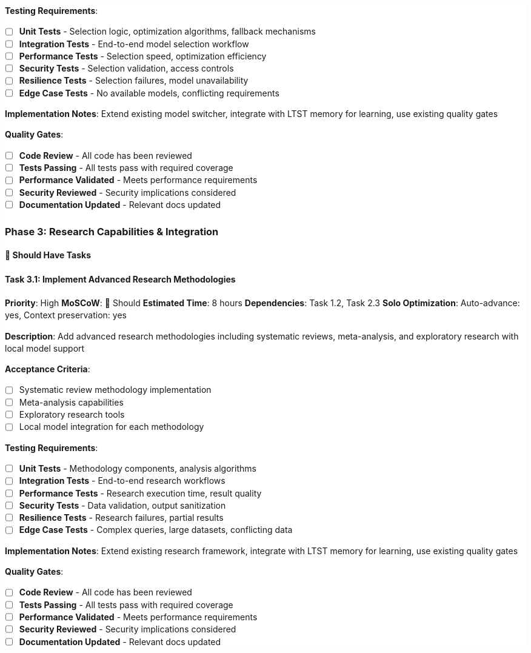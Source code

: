**Testing Requirements**:
- [ ] **Unit Tests** - Selection logic, optimization algorithms, fallback mechanisms
- [ ] **Integration Tests** - End-to-end model selection workflow
- [ ] **Performance Tests** - Selection speed, optimization efficiency
- [ ] **Security Tests** - Selection validation, access controls
- [ ] **Resilience Tests** - Selection failures, model unavailability
- [ ] **Edge Case Tests** - No available models, conflicting requirements

**Implementation Notes**: Extend existing model switcher, integrate with LTST memory for learning, use existing quality gates

**Quality Gates**:
- [ ] **Code Review** - All code has been reviewed
- [ ] **Tests Passing** - All tests pass with required coverage
- [ ] **Performance Validated** - Meets performance requirements
- [ ] **Security Reviewed** - Security implications considered
- [ ] **Documentation Updated** - Relevant docs updated

### Phase 3: Research Capabilities & Integration
**🎯 Should Have Tasks**

#### Task 3.1: Implement Advanced Research Methodologies
**Priority**: High
**MoSCoW**: 🎯 Should
**Estimated Time**: 8 hours
**Dependencies**: Task 1.2, Task 2.3
**Solo Optimization**: Auto-advance: yes, Context preservation: yes

**Description**: Add advanced research methodologies including systematic reviews, meta-analysis, and exploratory research with local model support

**Acceptance Criteria**:
- [ ] Systematic review methodology implementation
- [ ] Meta-analysis capabilities
- [ ] Exploratory research tools
- [ ] Local model integration for each methodology

**Testing Requirements**:
- [ ] **Unit Tests** - Methodology components, analysis algorithms
- [ ] **Integration Tests** - End-to-end research workflows
- [ ] **Performance Tests** - Research execution time, result quality
- [ ] **Security Tests** - Data validation, output sanitization
- [ ] **Resilience Tests** - Research failures, partial results
- [ ] **Edge Case Tests** - Complex queries, large datasets, conflicting data

**Implementation Notes**: Extend existing research framework, integrate with LTST memory for learning, use existing quality gates

**Quality Gates**:
- [ ] **Code Review** - All code has been reviewed
- [ ] **Tests Passing** - All tests pass with required coverage
- [ ] **Performance Validated** - Meets performance requirements
- [ ] **Security Reviewed** - Security implications considered
- [ ] **Documentation Updated** - Relevant docs updated
